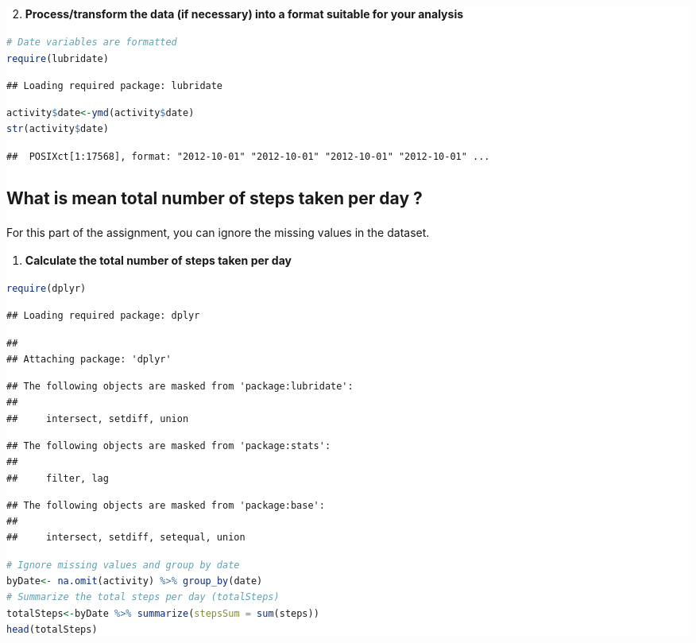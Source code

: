 2. **Process/transform the data (if necessary) into a format suitable for your analysis**


```r
# Date variables are formatted   
require(lubridate)
```

```
## Loading required package: lubridate
```

```r
activity$date<-ymd(activity$date)
str(activity$date)
```

```
##  POSIXct[1:17568], format: "2012-10-01" "2012-10-01" "2012-10-01" "2012-10-01" ...
```

## What is mean total number of steps taken per day ?  
For this part of the assignment, you can ignore the missing values in the dataset.

1. **Calculate the total number of steps taken per day** 


```r
require(dplyr)
```

```
## Loading required package: dplyr
```

```
## 
## Attaching package: 'dplyr'
```

```
## The following objects are masked from 'package:lubridate':
## 
##     intersect, setdiff, union
```

```
## The following objects are masked from 'package:stats':
## 
##     filter, lag
```

```
## The following objects are masked from 'package:base':
## 
##     intersect, setdiff, setequal, union
```

```r
# Ignore missing values and group by date 
byDate<- na.omit(activity) %>% group_by(date)
# Summarize the total steps per day (totalSteps)
totalSteps<-byDate %>% summarize(stepsSum = sum(steps))
head(totalSteps)
```
